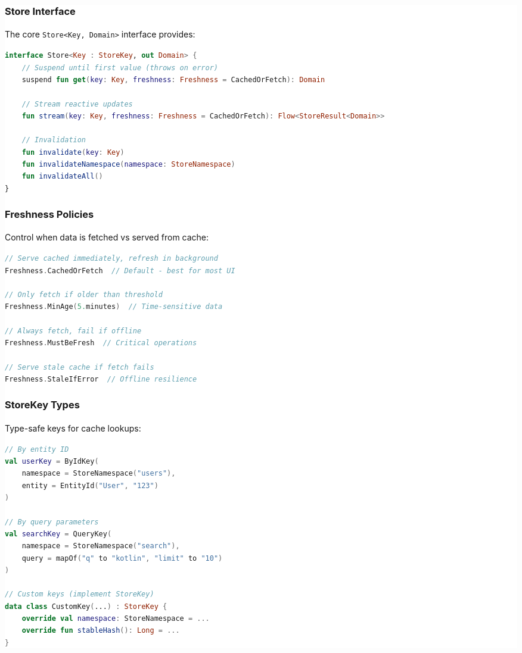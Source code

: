 ### Store Interface

The core `Store<Key, Domain>` interface provides:

```kotlin
interface Store<Key : StoreKey, out Domain> {
    // Suspend until first value (throws on error)
    suspend fun get(key: Key, freshness: Freshness = CachedOrFetch): Domain

    // Stream reactive updates
    fun stream(key: Key, freshness: Freshness = CachedOrFetch): Flow<StoreResult<Domain>>

    // Invalidation
    fun invalidate(key: Key)
    fun invalidateNamespace(namespace: StoreNamespace)
    fun invalidateAll()
}
```

### Freshness Policies

Control when data is fetched vs served from cache:

```kotlin
// Serve cached immediately, refresh in background
Freshness.CachedOrFetch  // Default - best for most UI

// Only fetch if older than threshold
Freshness.MinAge(5.minutes)  // Time-sensitive data

// Always fetch, fail if offline
Freshness.MustBeFresh  // Critical operations

// Serve stale cache if fetch fails
Freshness.StaleIfError  // Offline resilience
```

### StoreKey Types

Type-safe keys for cache lookups:

```kotlin
// By entity ID
val userKey = ByIdKey(
    namespace = StoreNamespace("users"),
    entity = EntityId("User", "123")
)

// By query parameters
val searchKey = QueryKey(
    namespace = StoreNamespace("search"),
    query = mapOf("q" to "kotlin", "limit" to "10")
)

// Custom keys (implement StoreKey)
data class CustomKey(...) : StoreKey {
    override val namespace: StoreNamespace = ...
    override fun stableHash(): Long = ...
}
```
